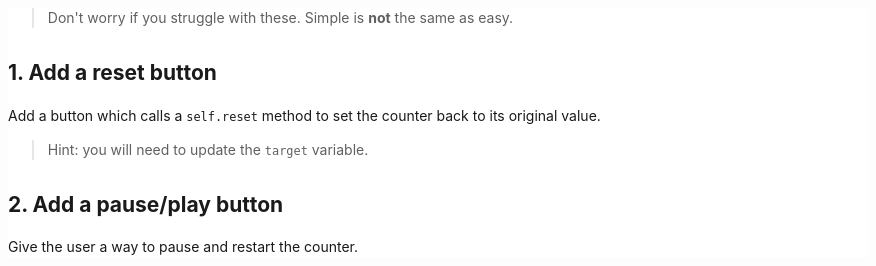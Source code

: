 >Don't worry if you struggle with these. 
>Simple is **not** the same as easy.

## 1. Add a reset button

Add a button which calls a `self.reset` method to set the counter back to its original value.
>Hint: you will need to update the `target` variable.

## 2. Add a pause/play button

Give the user a way to pause and restart the counter.


